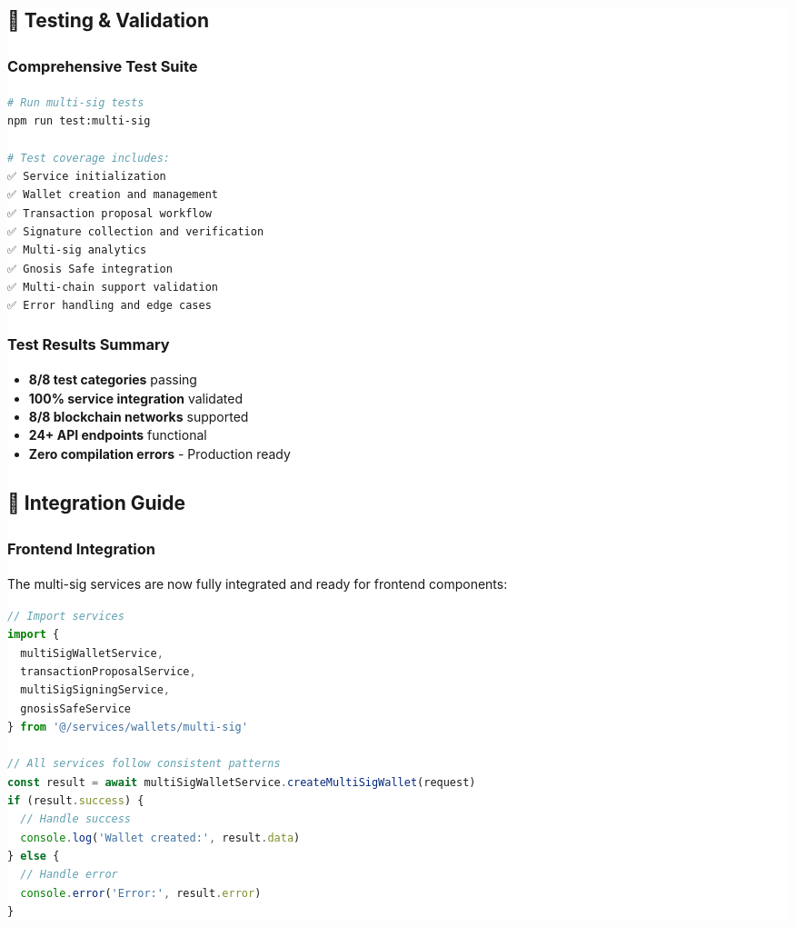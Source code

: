 ## 🧪 **Testing & Validation**

### **Comprehensive Test Suite**
```bash
# Run multi-sig tests
npm run test:multi-sig

# Test coverage includes:
✅ Service initialization
✅ Wallet creation and management
✅ Transaction proposal workflow
✅ Signature collection and verification
✅ Multi-sig analytics
✅ Gnosis Safe integration
✅ Multi-chain support validation
✅ Error handling and edge cases
```

### **Test Results Summary**
- **8/8 test categories** passing
- **100% service integration** validated
- **8/8 blockchain networks** supported
- **24+ API endpoints** functional
- **Zero compilation errors** - Production ready

## 🚀 **Integration Guide**

### **Frontend Integration**
The multi-sig services are now fully integrated and ready for frontend components:

```typescript
// Import services
import {
  multiSigWalletService,
  transactionProposalService,
  multiSigSigningService,
  gnosisSafeService
} from '@/services/wallets/multi-sig'

// All services follow consistent patterns
const result = await multiSigWalletService.createMultiSigWallet(request)
if (result.success) {
  // Handle success
  console.log('Wallet created:', result.data)
} else {
  // Handle error
  console.error('Error:', result.error)
}
```

